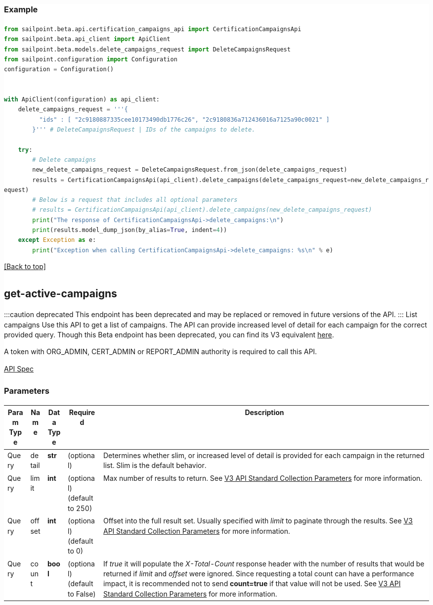 ### Example

```python
from sailpoint.beta.api.certification_campaigns_api import CertificationCampaignsApi
from sailpoint.beta.api_client import ApiClient
from sailpoint.beta.models.delete_campaigns_request import DeleteCampaignsRequest
from sailpoint.configuration import Configuration
configuration = Configuration()


with ApiClient(configuration) as api_client:
    delete_campaigns_request = '''{
          "ids" : [ "2c9180887335cee10173490db1776c26", "2c9180836a712436016a7125a90c0021" ]
        }''' # DeleteCampaignsRequest | IDs of the campaigns to delete.

    try:
        # Delete campaigns
        new_delete_campaigns_request = DeleteCampaignsRequest.from_json(delete_campaigns_request)
        results = CertificationCampaignsApi(api_client).delete_campaigns(delete_campaigns_request=new_delete_campaigns_request)
        # Below is a request that includes all optional parameters
        # results = CertificationCampaignsApi(api_client).delete_campaigns(new_delete_campaigns_request)
        print("The response of CertificationCampaignsApi->delete_campaigns:\n")
        print(results.model_dump_json(by_alias=True, indent=4))
    except Exception as e:
        print("Exception when calling CertificationCampaignsApi->delete_campaigns: %s\n" % e)
```



[[Back to top]](#) 

## get-active-campaigns
:::caution deprecated 
This endpoint has been deprecated and may be replaced or removed in future versions of the API.
:::
List campaigns
Use this API to get a list of campaigns. The API can provide increased level of detail for each campaign for the correct provided query. Though this Beta endpoint has been deprecated, you can find its V3 equivalent [here](https://developer.sailpoint.com/docs/api/v3/get-active-campaigns).

A token with ORG_ADMIN, CERT_ADMIN or REPORT_ADMIN authority is required to call this API.


[API Spec](https://developer.sailpoint.com/docs/api/beta/get-active-campaigns)

### Parameters 

Param Type | Name | Data Type | Required  | Description
------------- | ------------- | ------------- | ------------- | ------------- 
  Query | detail | **str** |   (optional) | Determines whether slim, or increased level of detail is provided for each campaign in the returned list. Slim is the default behavior.
  Query | limit | **int** |   (optional) (default to 250) | Max number of results to return. See [V3 API Standard Collection Parameters](https://developer.sailpoint.com/idn/api/standard-collection-parameters) for more information.
  Query | offset | **int** |   (optional) (default to 0) | Offset into the full result set. Usually specified with *limit* to paginate through the results. See [V3 API Standard Collection Parameters](https://developer.sailpoint.com/idn/api/standard-collection-parameters) for more information.
  Query | count | **bool** |   (optional) (default to False) | If *true* it will populate the *X-Total-Count* response header with the number of results that would be returned if *limit* and *offset* were ignored.  Since requesting a total count can have a performance impact, it is recommended not to send **count=true** if that value will not be used.  See [V3 API Standard Collection Parameters](https://developer.sailpoint.com/idn/api/standard-collection-parameters) for more information.